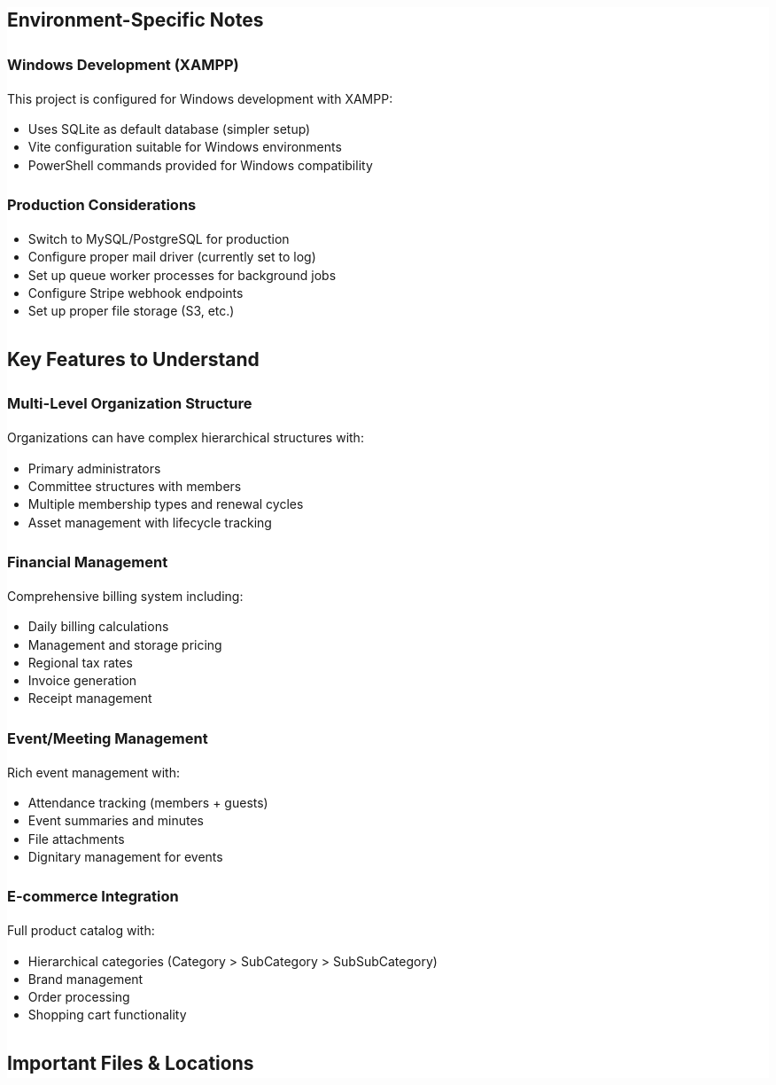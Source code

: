 ## Environment-Specific Notes

### Windows Development (XAMPP)
This project is configured for Windows development with XAMPP:
- Uses SQLite as default database (simpler setup)
- Vite configuration suitable for Windows environments
- PowerShell commands provided for Windows compatibility

### Production Considerations
- Switch to MySQL/PostgreSQL for production
- Configure proper mail driver (currently set to log)
- Set up queue worker processes for background jobs
- Configure Stripe webhook endpoints
- Set up proper file storage (S3, etc.)

## Key Features to Understand

### Multi-Level Organization Structure
Organizations can have complex hierarchical structures with:
- Primary administrators
- Committee structures with members
- Multiple membership types and renewal cycles
- Asset management with lifecycle tracking

### Financial Management
Comprehensive billing system including:
- Daily billing calculations
- Management and storage pricing
- Regional tax rates
- Invoice generation
- Receipt management

### Event/Meeting Management
Rich event management with:
- Attendance tracking (members + guests)
- Event summaries and minutes
- File attachments
- Dignitary management for events

### E-commerce Integration
Full product catalog with:
- Hierarchical categories (Category > SubCategory > SubSubCategory)
- Brand management
- Order processing
- Shopping cart functionality

## Important Files & Locations
